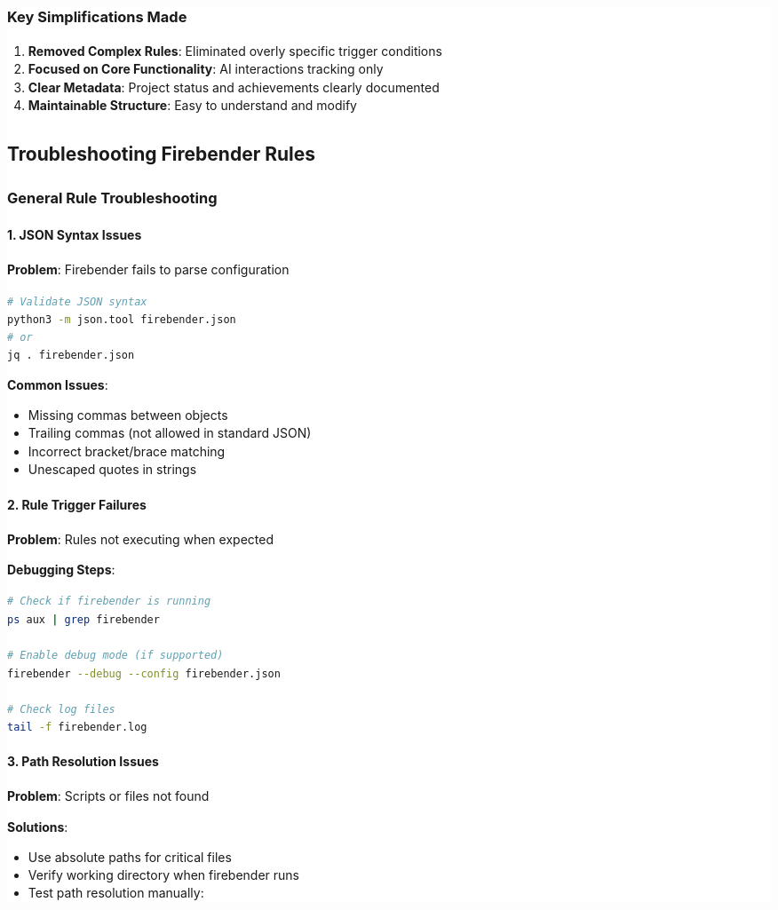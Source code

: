 ### Key Simplifications Made

1. **Removed Complex Rules**: Eliminated overly specific trigger conditions
2. **Focused on Core Functionality**: AI interactions tracking only
3. **Clear Metadata**: Project status and achievements clearly documented
4. **Maintainable Structure**: Easy to understand and modify

## Troubleshooting Firebender Rules

### General Rule Troubleshooting

#### 1. JSON Syntax Issues

**Problem**: Firebender fails to parse configuration

```bash
# Validate JSON syntax
python3 -m json.tool firebender.json
# or
jq . firebender.json
```

**Common Issues**:

- Missing commas between objects
- Trailing commas (not allowed in standard JSON)
- Incorrect bracket/brace matching
- Unescaped quotes in strings

#### 2. Rule Trigger Failures

**Problem**: Rules not executing when expected

**Debugging Steps**:

```bash
# Check if firebender is running
ps aux | grep firebender

# Enable debug mode (if supported)
firebender --debug --config firebender.json

# Check log files
tail -f firebender.log
```

#### 3. Path Resolution Issues

**Problem**: Scripts or files not found

**Solutions**:

- Use absolute paths for critical files
- Verify working directory when firebender runs
- Test path resolution manually:
